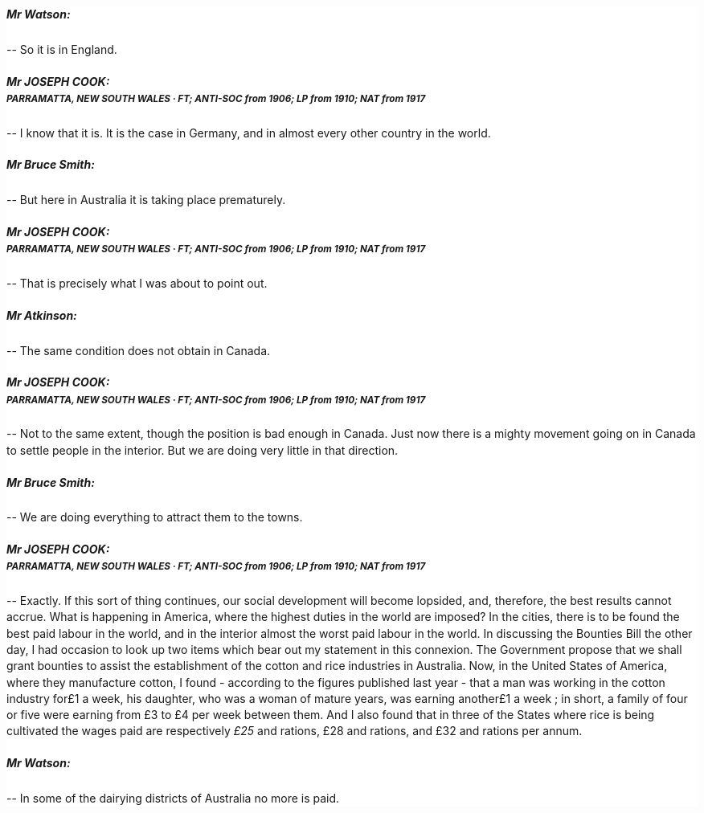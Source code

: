 ##### Mr Watson:

--  So it is in England. 

##### Mr JOSEPH COOK:<br><small class="text-muted">PARRAMATTA, NEW SOUTH WALES &middot; FT; ANTI-SOC from 1906; LP from 1910; NAT from 1917</small>

-- I know that it is. It is the case in Germany, and in almost every other country in the world. 

##### Mr Bruce Smith:

--  But here in Australia it is taking place prematurely. 

##### Mr JOSEPH COOK:<br><small class="text-muted">PARRAMATTA, NEW SOUTH WALES &middot; FT; ANTI-SOC from 1906; LP from 1910; NAT from 1917</small>

-- That is precisely what I was about to point out. 

##### Mr Atkinson:

--  The same condition does not obtain in Canada. 

##### Mr JOSEPH COOK:<br><small class="text-muted">PARRAMATTA, NEW SOUTH WALES &middot; FT; ANTI-SOC from 1906; LP from 1910; NAT from 1917</small>

-- Not to the same extent, though the position is bad enough in Canada. Just now there is a mighty movement going on in Canada to settle people in the interior. But we are doing very little in that direction. 

##### Mr Bruce Smith:

--  We are doing everything to attract them to the towns. 

##### Mr JOSEPH COOK:<br><small class="text-muted">PARRAMATTA, NEW SOUTH WALES &middot; FT; ANTI-SOC from 1906; LP from 1910; NAT from 1917</small>

-- Exactly. If this sort of thing continues, our social development will become lopsided, and, therefore, the best results cannot accrue. What is happening in America, where the highest duties in the world are imposed? In the cities, there is to be found the best paid labour in the world, and in the interior almost the worst paid labour in the world. In discussing the Bounties Bill the other day, I had occasion to look up two items which bear out my statement in this connexion. The Government propose that we shall grant bounties to assist the establishment of the cotton and rice industries in Australia. Now, in the United States of America, where they manufacture cotton, I found - according to the figures published last year - that a man was working in the cotton industry for£1 a week, his daughter, who was a woman of mature years, was earning another£1 a week ; in short, a family of four or five were earning from  £3  to  £4  per week between them. And I also found that in three of the States where rice is being cultivated the wages paid are respectively  *£25*  and rations,  £28  and rations, and  £32  and rations per annum. 

##### Mr Watson:

--  In some of the dairying districts of Australia no more is paid. 

